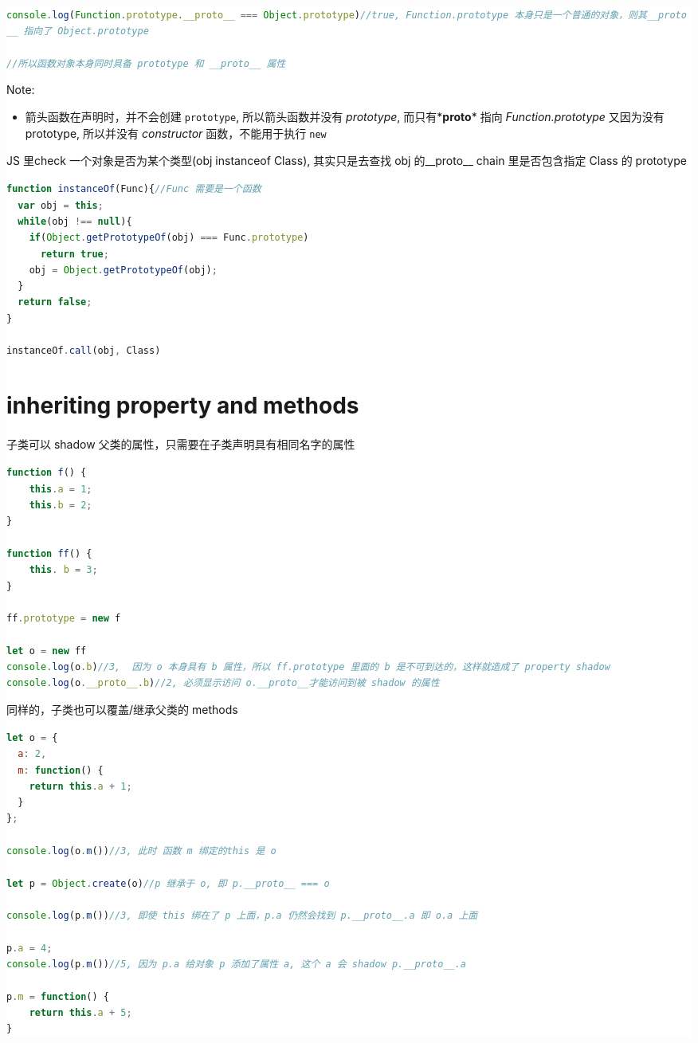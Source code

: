 ```js
console.log(Function.prototype.__proto__ === Object.prototype)//true, Function.prototype 本身只是一个普通的对象，则其__proto__ 指向了 Object.prototype

//所以函数对象本身同时具备 prototype 和 __proto__ 属性
```
Note:
* 箭头函数在声明时，并不会创建 `prototype`, 所以箭头函数并没有 *prototype*, 而只有*__proto__* 指向 *Function.prototype*
  又因为没有 prototype, 所以并没有 *constructor* 函数，不能用于执行  `new`

JS  里check 一个对象是否为某个类型(obj instanceof Class), 其实只是去查找 obj 的__proto__ chain 里是否包含指定 Class 的 prototype
```js
function instanceOf(Func){//Func 需要是一个函数
  var obj = this;
  while(obj !== null){
    if(Object.getPrototypeOf(obj) === Func.prototype)
      return true;
    obj = Object.getPrototypeOf(obj);
  }
  return false;
}

instanceOf.call(obj, Class)
```
# inheriting property and methods
子类可以 shadow 父类的属性，只需要在子类声明具有相同名字的属性
```js
function f() {
    this.a = 1;
    this.b = 2;
}

function ff() {
    this. b = 3;
}

ff.prototype = new f

let o = new ff
console.log(o.b)//3,  因为 o 本身具有 b 属性，所以 ff.prototype 里面的 b 是不可到达的，这样就造成了 property shadow
console.log(o.__proto__.b)//2, 必须显示访问 o.__proto__才能访问到被 shadow 的属性
```
同样的，子类也可以覆盖/继承父类的 methods
```js
let o = {
  a: 2,
  m: function() {
    return this.a + 1;
  }
};

console.log(o.m())//3, 此时 函数 m 绑定的this 是 o

let p = Object.create(o)//p 继承于 o, 即 p.__proto__ === o

console.log(p.m())//3, 即使 this 绑在了 p 上面，p.a 仍然会找到 p.__proto__.a 即 o.a 上面

p.a = 4;
console.log(p.m())//5, 因为 p.a 给对象 p 添加了属性 a, 这个 a 会 shadow p.__proto__.a

p.m = function() {
    return this.a + 5;
}
```